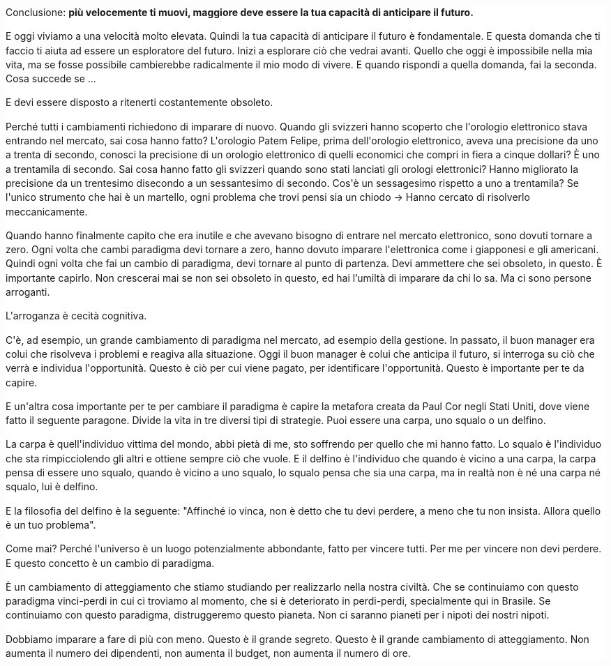 Conclusione: **più velocemente ti muovi, maggiore deve essere la tua capacità di anticipare il futuro.**

E oggi viviamo a una velocità molto elevata. Quindi la tua capacità di anticipare il futuro è fondamentale. E questa domanda che ti faccio ti aiuta ad essere un esploratore del futuro. Inizi a esplorare ciò che vedrai avanti. Quello che oggi è impossibile nella mia vita, ma se fosse possibile cambierebbe radicalmente il mio modo di vivere. E quando rispondi a quella domanda, fai la seconda. Cosa succede se ...

E devi essere disposto a ritenerti costantemente obsoleto.

Perché tutti i cambiamenti richiedono di imparare di nuovo. Quando gli svizzeri hanno scoperto che l'orologio elettronico stava entrando nel mercato, sai cosa hanno fatto? L'orologio Patem Felipe, prima dell'orologio elettronico, aveva una precisione da uno a trenta di secondo, conosci la precisione di un orologio elettronico di quelli economici che compri in fiera a cinque dollari? È uno a trentamila di secondo. Sai cosa hanno fatto gli svizzeri quando sono stati lanciati gli orologi elettronici? Hanno migliorato la precisione da un trentesimo disecondo a un sessantesimo di secondo. Cos'è un sessagesimo rispetto a uno a trentamila? Se l'unico strumento che hai è un martello, ogni problema che trovi pensi sia un chiodo → Hanno cercato di risolverlo meccanicamente. 

Quando hanno finalmente capito che era inutile e che avevano bisogno di entrare nel mercato elettronico, sono dovuti tornare a zero. Ogni volta che cambi paradigma devi tornare a zero, hanno dovuto imparare l'elettronica come i giapponesi e gli americani. Quindi ogni volta che fai un cambio di paradigma, devi tornare al punto di partenza. Devi ammettere che sei obsoleto, in questo. È importante capirlo. Non crescerai mai se non sei obsoleto in questo, ed hai l’umiltà di imparare da chi lo sa. Ma ci sono persone arroganti.

L'arroganza è cecità cognitiva.

C'è, ad esempio, un grande cambiamento di paradigma nel mercato, ad esempio della gestione. In passato, il buon manager era colui che risolveva i problemi e reagiva alla situazione. Oggi il buon manager è colui che anticipa il futuro, si interroga su ciò che verrà e individua l'opportunità. Questo è ciò per cui viene pagato, per identificare l'opportunità. Questo è importante per te da capire. 

E un'altra cosa importante per te per cambiare il paradigma è capire la metafora creata da Paul Cor negli Stati Uniti, dove viene fatto il seguente paragone.
Divide la vita in tre diversi tipi di strategie. Puoi essere una carpa, uno squalo o un delfino.

La carpa è quell'individuo vittima del mondo, abbi pietà di me, sto soffrendo per quello che mi hanno fatto. Lo squalo è l'individuo che sta rimpicciolendo gli altri e ottiene sempre ciò che vuole. E il delfino è l'individuo che quando è vicino a una carpa, la carpa pensa di essere uno squalo, quando è vicino a uno squalo, lo squalo pensa che sia una carpa, ma in realtà non è né una carpa né squalo, lui è delfino.

E la filosofia del delfino è la seguente: "Affinché io vinca, non è detto che tu devi perdere, a meno che tu non insista. Allora quello è un tuo problema".

Come mai? Perché l'universo è un luogo potenzialmente abbondante, fatto per vincere tutti. Per me per vincere non devi perdere. E questo concetto è un cambio di paradigma.

È un cambiamento di atteggiamento che stiamo studiando per realizzarlo nella nostra civiltà. Che se continuiamo con questo paradigma vinci-perdi in cui ci troviamo al momento, che si è deteriorato in perdi-perdi, specialmente qui in Brasile. Se continuiamo con questo paradigma, distruggeremo questo pianeta. Non ci saranno pianeti per i nipoti dei nostri nipoti. 

Dobbiamo imparare a fare di più con meno. Questo è il grande segreto. Questo è il grande cambiamento di atteggiamento. Non aumenta il numero dei dipendenti, non aumenta il budget, non aumenta il numero di ore.

